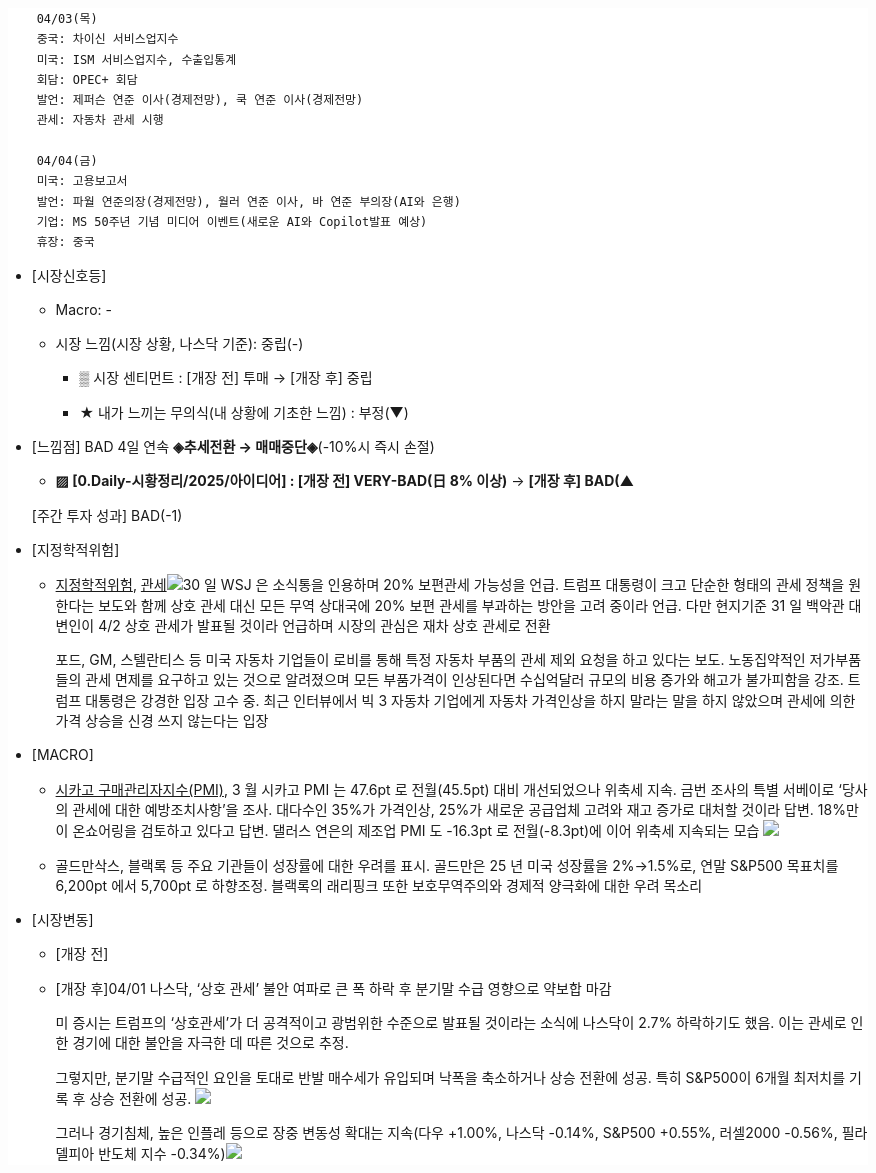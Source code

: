 		04/03(목)
		중국: 차이신 서비스업지수
		미국: ISM 서비스업지수, 수출입통계
		회담: OPEC+ 회담
		발언: 제퍼슨 연준 이사(경제전망), 쿡 연준 이사(경제전망)
		관세: 자동차 관세 시행
		
		04/04(금)
		미국: 고용보고서
		발언: 파월 연준의장(경제전망), 월러 연준 이사, 바 연준 부의장(AI와 은행)
		기업: MS 50주년 기념 미디어 이벤트(새로운 AI와 Copilot발표 예상)
		휴장: 중국

- [시장신호등]
	- Macro: -
	  
	- 시장 느낌(시장 상황, 나스닥 기준): 중립(-)
		  
		- ▒ 시장 센티먼트 : [개장 전] 투매 → [개장 후] 중립
		  
		- ★ 내가 느끼는 무의식(내 상황에 기초한 느낌) : 부정(▼)

- [느낌점] BAD 4일 연속 **◈추세전환 → 매매중단◈**(-10%시 즉시 손절) 
  
	- **▨ [0.Daily-시황정리/2025/아이디어] : [개장 전] VERY-BAD(日 8% 이상)** → **[개장 후] BAD(▲**
	   
	[주간 투자 성과] BAD(-1)

- [지정학적위험]
	- [지정학적위험](/industry-study/지정학적위험/), [관세](/industry-study/관세/)![](Pasted%20image%2020250321100916.png)30 일 WSJ 은 소식통을 인용하며 20% 보편관세 가능성을 언급. 트럼프 대통령이 크고 단순한 형태의 관세 정책을 원한다는 보도와 함께 상호 관세 대신 모든 무역 상대국에 20% 보편 관세를 부과하는 방안을 고려 중이라 언급. 다만 현지기준 31 일 백악관 대변인이 4/2 상호 관세가 발표될 것이라 언급하며 시장의 관심은 재차 상호 관세로 전환
	  
	  포드, GM, 스텔란티스 등 미국 자동차 기업들이 로비를 통해 특정 자동차 부품의 관세 제외 요청을 하고 있다는 보도. 노동집약적인 저가부품들의 관세 면제를 요구하고 있는 것으로 알려졌으며 모든 부품가격이 인상된다면 수십억달러 규모의 비용 증가와 해고가 불가피함을 강조. 트럼프 대통령은 강경한 입장 고수 중. 최근 인터뷰에서 빅 3 자동차 기업에게 자동차 가격인상을 하지 말라는 말을 하지 않았으며 관세에 의한 가격 상승을 신경 쓰지 않는다는 입장

- [MACRO]
	- [시카고 구매관리자지수(PMI)](/industry-study/시카고-구매관리자지수pmi/), 3 월 시카고 PMI 는 47.6pt 로 전월(45.5pt) 대비 개선되었으나 위축세 지속. 금번 조사의 특별 서베이로 ‘당사의 관세에 대한 예방조치사항’을 조사. 대다수인 35%가 가격인상, 25%가 새로운 공급업체 고려와 재고 증가로 대처할 것이라 답변. 18%만이 온쇼어링을 검토하고 있다고 답변. 댈러스 연은의 제조업 PMI 도 -16.3pt 로 전월(-8.3pt)에 이어 위축세 지속되는 모습 ![](Pasted%20image%2020250401114741.png)
	  
	- 골드만삭스, 블랙록 등 주요 기관들이 성장률에 대한 우려를 표시. 골드만은 25 년 미국 성장률을 2%→1.5%로, 연말 S&P500 목표치를 6,200pt 에서 5,700pt 로 하향조정. 블랙록의 래리핑크 또한 보호무역주의와 경제적 양극화에 대한 우려 목소리

- [시장변동]
	- [개장 전] 
	  
	- [개장 후]04/01 나스닥, ‘상호 관세’ 불안 여파로 큰 폭 하락 후 분기말 수급 영향으로 약보합 마감
	  
	  미 증시는 트럼프의 ‘상호관세’가 더 공격적이고 광범위한 수준으로 발표될 것이라는 소식에 나스닥이 2.7% 하락하기도 했음. 이는 관세로 인한 경기에 대한 불안을 자극한 데 따른 것으로 추정. 
	  
	  그렇지만, 분기말 수급적인 요인을 토대로 반발 매수세가 유입되며 낙폭을 축소하거나 상승 전환에 성공. 특히 S&P500이 6개월 최저치를 기록 후 상승 전환에 성공. ![](Pasted%20image%2020250401112705.png)
	  
	  그러나 경기침체, 높은 인플레 등으로 장중 변동성 확대는 지속(다우 +1.00%, 나스닥 -0.14%, S&P500 +0.55%, 러셀2000 -0.56%, 필라델피아 반도체 지수 -0.34%)![](Pasted%20image%2020250401063847.png)
	  